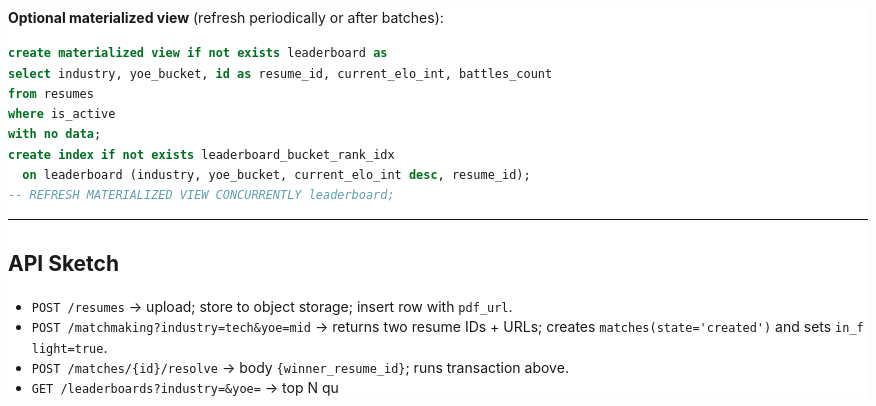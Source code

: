 **Optional materialized view** (refresh periodically or after batches):

```sql
create materialized view if not exists leaderboard as
select industry, yoe_bucket, id as resume_id, current_elo_int, battles_count
from resumes
where is_active
with no data;
create index if not exists leaderboard_bucket_rank_idx
  on leaderboard (industry, yoe_bucket, current_elo_int desc, resume_id);
-- REFRESH MATERIALIZED VIEW CONCURRENTLY leaderboard;
```

---

## API Sketch

- `POST /resumes` → upload; store to object storage; insert row with `pdf_url`.
- `POST /matchmaking?industry=tech&yoe=mid` → returns two resume IDs + URLs; creates `matches(state='created')` and sets `in_flight=true`.
- `POST /matches/{id}/resolve` → body `{winner_resume_id}`; runs transaction above.
- `GET /leaderboards?industry=&yoe=` → top N qu
